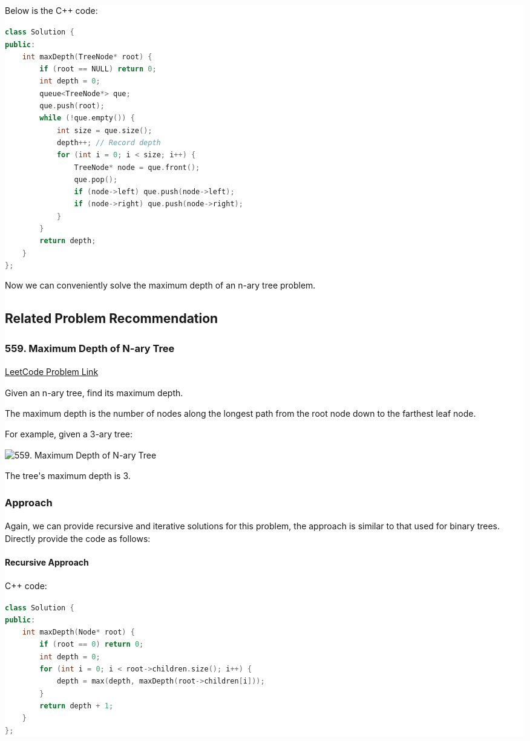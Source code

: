 Below is the C++ code:

```cpp
class Solution {
public:
    int maxDepth(TreeNode* root) {
        if (root == NULL) return 0;
        int depth = 0;
        queue<TreeNode*> que;
        que.push(root);
        while (!que.empty()) {
            int size = que.size();
            depth++; // Record depth
            for (int i = 0; i < size; i++) {
                TreeNode* node = que.front();
                que.pop();
                if (node->left) que.push(node->left);
                if (node->right) que.push(node->right);
            }
        }
        return depth;
    }
};
```

Now we can conveniently solve the maximum depth of an n-ary tree problem.

## Related Problem Recommendation

### 559. Maximum Depth of N-ary Tree

[LeetCode Problem Link](https://leetcode.com/problems/maximum-depth-of-n-ary-tree/)

Given an n-ary tree, find its maximum depth.

The maximum depth is the number of nodes along the longest path from the root node down to the farthest leaf node.

For example, given a 3-ary tree:

![559. Maximum Depth of N-ary Tree](https://file1.kamacoder.com/i/algo/2021020315313214.png)

The tree's maximum depth is 3.

### Approach

Again, we can provide recursive and iterative solutions for this problem, the approach is similar to that used for binary trees. Directly provide the code as follows:

#### Recursive Approach

C++ code:

```cpp
class Solution {
public:
    int maxDepth(Node* root) {
        if (root == 0) return 0;
        int depth = 0;
        for (int i = 0; i < root->children.size(); i++) {
            depth = max(depth, maxDepth(root->children[i]));
        }
        return depth + 1;
    }
};
```
